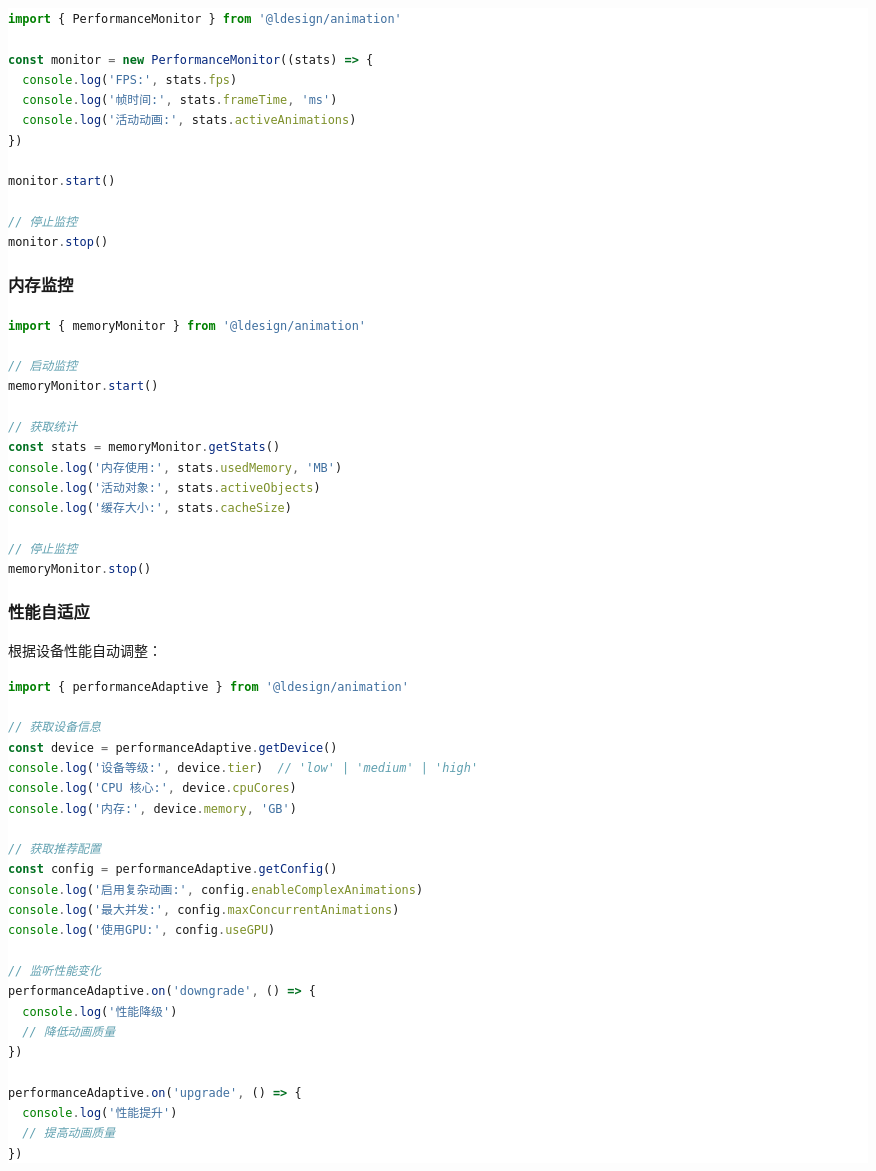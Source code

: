 ```typescript
import { PerformanceMonitor } from '@ldesign/animation'

const monitor = new PerformanceMonitor((stats) => {
  console.log('FPS:', stats.fps)
  console.log('帧时间:', stats.frameTime, 'ms')
  console.log('活动动画:', stats.activeAnimations)
})

monitor.start()

// 停止监控
monitor.stop()
```

### 内存监控

```typescript
import { memoryMonitor } from '@ldesign/animation'

// 启动监控
memoryMonitor.start()

// 获取统计
const stats = memoryMonitor.getStats()
console.log('内存使用:', stats.usedMemory, 'MB')
console.log('活动对象:', stats.activeObjects)
console.log('缓存大小:', stats.cacheSize)

// 停止监控
memoryMonitor.stop()
```

### 性能自适应

根据设备性能自动调整：

```typescript
import { performanceAdaptive } from '@ldesign/animation'

// 获取设备信息
const device = performanceAdaptive.getDevice()
console.log('设备等级:', device.tier)  // 'low' | 'medium' | 'high'
console.log('CPU 核心:', device.cpuCores)
console.log('内存:', device.memory, 'GB')

// 获取推荐配置
const config = performanceAdaptive.getConfig()
console.log('启用复杂动画:', config.enableComplexAnimations)
console.log('最大并发:', config.maxConcurrentAnimations)
console.log('使用GPU:', config.useGPU)

// 监听性能变化
performanceAdaptive.on('downgrade', () => {
  console.log('性能降级')
  // 降低动画质量
})

performanceAdaptive.on('upgrade', () => {
  console.log('性能提升')
  // 提高动画质量
})
```
